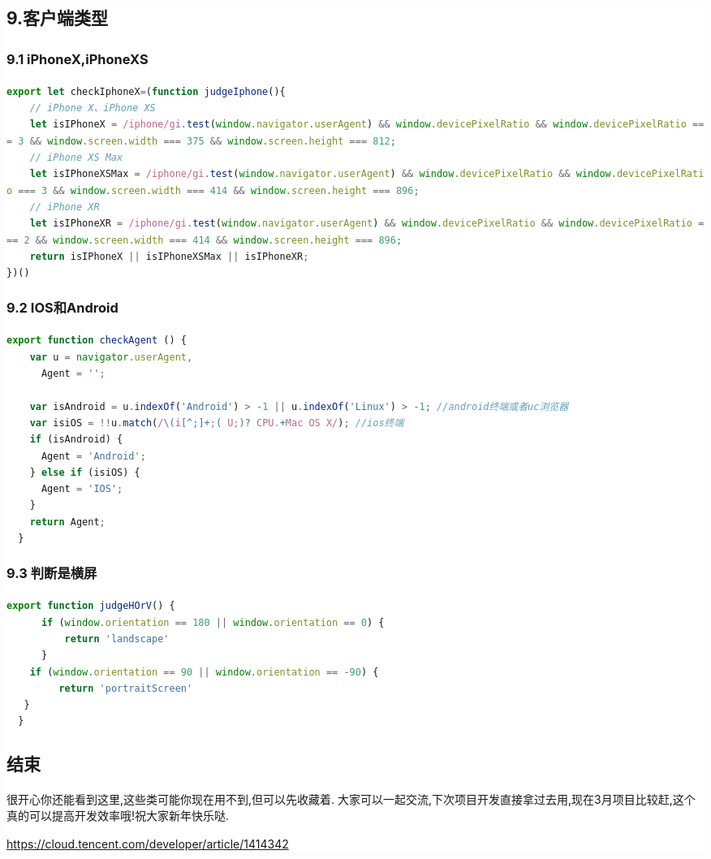 ## 9.客户端类型

### 9.1 iPhoneX,iPhoneXS

```javascript
export let checkIphoneX=(function judgeIphone(){
    // iPhone X、iPhone XS
    let isIPhoneX = /iphone/gi.test(window.navigator.userAgent) && window.devicePixelRatio && window.devicePixelRatio === 3 && window.screen.width === 375 && window.screen.height === 812;
    // iPhone XS Max
    let isIPhoneXSMax = /iphone/gi.test(window.navigator.userAgent) && window.devicePixelRatio && window.devicePixelRatio === 3 && window.screen.width === 414 && window.screen.height === 896;
    // iPhone XR
    let isIPhoneXR = /iphone/gi.test(window.navigator.userAgent) && window.devicePixelRatio && window.devicePixelRatio === 2 && window.screen.width === 414 && window.screen.height === 896;
    return isIPhoneX || isIPhoneXSMax || isIPhoneXR;
})()
```

### 9.2 IOS和Android

```javascript
export function checkAgent () {
    var u = navigator.userAgent,
      Agent = '';
 
    var isAndroid = u.indexOf('Android') > -1 || u.indexOf('Linux') > -1; //android终端或者uc浏览器
    var isiOS = !!u.match(/\(i[^;]+;( U;)? CPU.+Mac OS X/); //ios终端
    if (isAndroid) {
      Agent = 'Android';
    } else if (isiOS) {
      Agent = 'IOS';
    }
    return Agent;
  }
```

### 9.3 判断是横屏

```javascript
export function judgeHOrV() {
      if (window.orientation == 180 || window.orientation == 0) {
          return 'landscape'
      }
    if (window.orientation == 90 || window.orientation == -90) {
         return 'portraitScreen'
   }
  }
```

## 结束

很开心你还能看到这里,这些类可能你现在用不到,但可以先收藏着. 大家可以一起交流,下次项目开发直接拿过去用,现在3月项目比较赶,这个真的可以提高开发效率哦!祝大家新年快乐哒.





https://cloud.tencent.com/developer/article/1414342